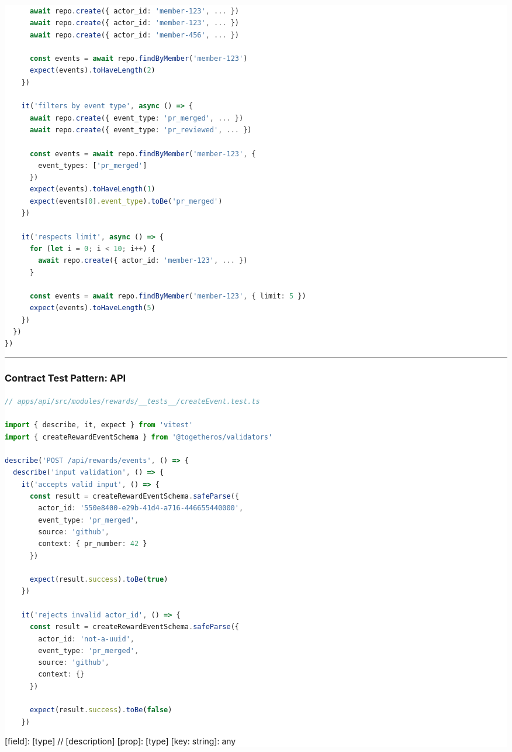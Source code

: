 ```typescript
      await repo.create({ actor_id: 'member-123', ... })
      await repo.create({ actor_id: 'member-123', ... })
      await repo.create({ actor_id: 'member-456', ... })

      const events = await repo.findByMember('member-123')
      expect(events).toHaveLength(2)
    })

    it('filters by event type', async () => {
      await repo.create({ event_type: 'pr_merged', ... })
      await repo.create({ event_type: 'pr_reviewed', ... })

      const events = await repo.findByMember('member-123', {
        event_types: ['pr_merged']
      })
      expect(events).toHaveLength(1)
      expect(events[0].event_type).toBe('pr_merged')
    })

    it('respects limit', async () => {
      for (let i = 0; i < 10; i++) {
        await repo.create({ actor_id: 'member-123', ... })
      }

      const events = await repo.findByMember('member-123', { limit: 5 })
      expect(events).toHaveLength(5)
    })
  })
})
```

---

### Contract Test Pattern: API

```typescript
// apps/api/src/modules/rewards/__tests__/createEvent.test.ts

import { describe, it, expect } from 'vitest'
import { createRewardEventSchema } from '@togetheros/validators'

describe('POST /api/rewards/events', () => {
  describe('input validation', () => {
    it('accepts valid input', () => {
      const result = createRewardEventSchema.safeParse({
        actor_id: '550e8400-e29b-41d4-a716-446655440000',
        event_type: 'pr_merged',
        source: 'github',
        context: { pr_number: 42 }
      })

      expect(result.success).toBe(true)
    })

    it('rejects invalid actor_id', () => {
      const result = createRewardEventSchema.safeParse({
        actor_id: 'not-a-uuid',
        event_type: 'pr_merged',
        source: 'github',
        context: {}
      })

      expect(result.success).toBe(false)
    })
```

  [field]: [type]              // [description]
  [prop]: [type]
  [key: string]: any